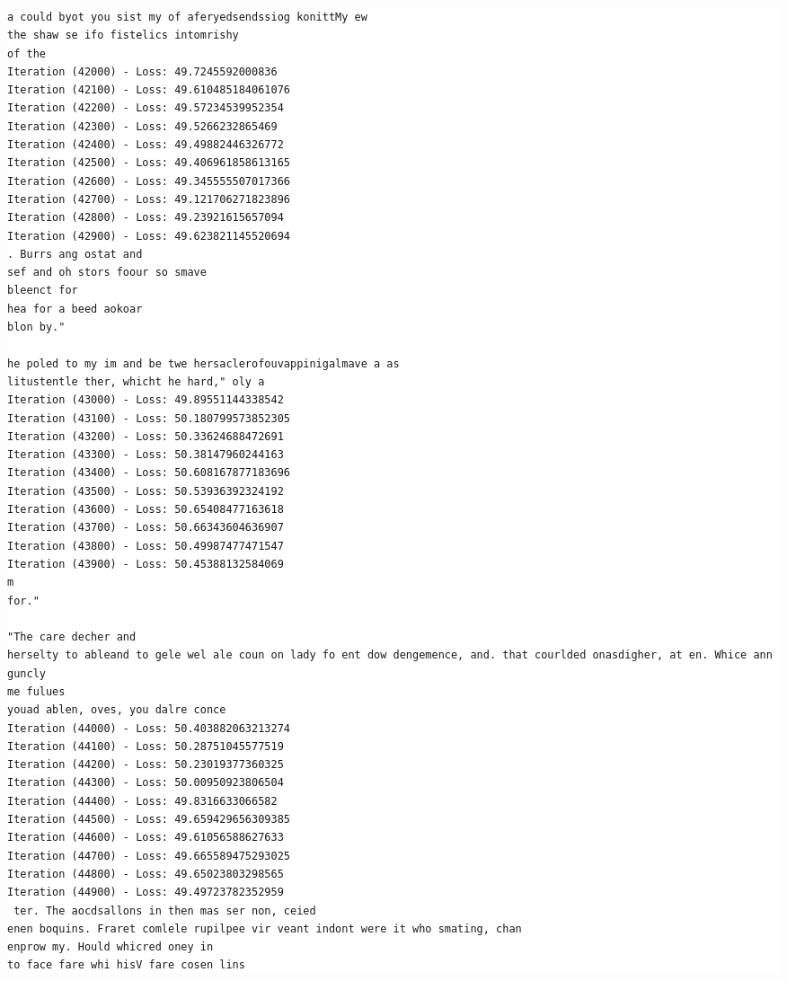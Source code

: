     a could byot you sist my of aferyedsendssiog konittMy ew
    the shaw se ifo fistelics intomrishy
    of the
    Iteration (42000) - Loss: 49.7245592000836
    Iteration (42100) - Loss: 49.610485184061076
    Iteration (42200) - Loss: 49.57234539952354
    Iteration (42300) - Loss: 49.5266232865469
    Iteration (42400) - Loss: 49.49882446326772
    Iteration (42500) - Loss: 49.406961858613165
    Iteration (42600) - Loss: 49.345555507017366
    Iteration (42700) - Loss: 49.121706271823896
    Iteration (42800) - Loss: 49.23921615657094
    Iteration (42900) - Loss: 49.623821145520694
    . Burrs ang ostat and
    sef and oh stors foour so smave
    bleenct for
    hea for a beed aokoar
    blon by."
    
    he poled to my im and be twe hersaclerofouvappinigalmave a as
    litustentle ther, whicht he hard," oly a
    Iteration (43000) - Loss: 49.89551144338542
    Iteration (43100) - Loss: 50.180799573852305
    Iteration (43200) - Loss: 50.33624688472691
    Iteration (43300) - Loss: 50.38147960244163
    Iteration (43400) - Loss: 50.608167877183696
    Iteration (43500) - Loss: 50.53936392324192
    Iteration (43600) - Loss: 50.65408477163618
    Iteration (43700) - Loss: 50.66343604636907
    Iteration (43800) - Loss: 50.49987477471547
    Iteration (43900) - Loss: 50.45388132584069
    m
    for."
    
    "The care decher and
    herselty to ableand to gele wel ale coun on lady fo ent dow dengemence, and. that courlded onasdigher, at en. Whice ann guncly
    me fulues
    youad ablen, oves, you dalre conce
    Iteration (44000) - Loss: 50.403882063213274
    Iteration (44100) - Loss: 50.28751045577519
    Iteration (44200) - Loss: 50.23019377360325
    Iteration (44300) - Loss: 50.00950923806504
    Iteration (44400) - Loss: 49.8316633066582
    Iteration (44500) - Loss: 49.659429656309385
    Iteration (44600) - Loss: 49.61056588627633
    Iteration (44700) - Loss: 49.665589475293025
    Iteration (44800) - Loss: 49.65023803298565
    Iteration (44900) - Loss: 49.49723782352959
     ter. The aocdsallons in then mas ser non, ceied
    enen boquins. Fraret comlele rupilpee vir veant indont were it who smating, chan
    enprow my. Hould whicred oney in
    to face fare whi hisV fare cosen lins
    